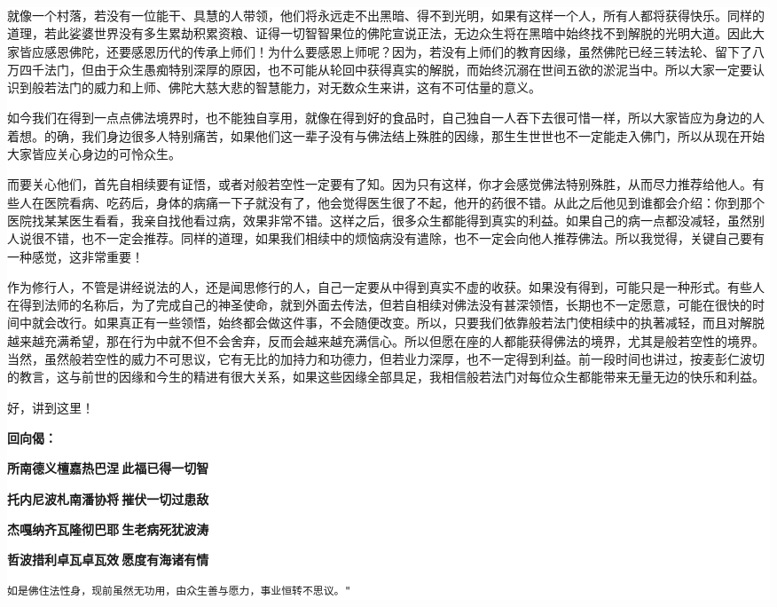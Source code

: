 就像一个村落，若没有一位能干、具慧的人带领，他们将永远走不出黑暗、得不到光明，如果有这样一个人，所有人都将获得快乐。同样的道理，若此娑婆世界没有多生累劫积累资粮、证得一切智智果位的佛陀宣说正法，无边众生将在黑暗中始终找不到解脱的光明大道。因此大家皆应感恩佛陀，还要感恩历代的传承上师们！为什么要感恩上师呢？因为，若没有上师们的教育因缘，虽然佛陀已经三转法轮、留下了八万四千法门，但由于众生愚痴特别深厚的原因，也不可能从轮回中获得真实的解脱，而始终沉溺在世间五欲的淤泥当中。所以大家一定要认识到般若法门的威力和上师、佛陀大慈大悲的智慧能力，对无数众生来讲，这有不可估量的意义。

如今我们在得到一点点佛法境界时，也不能独自享用，就像在得到好的食品时，自己独自一人吞下去很可惜一样，所以大家皆应为身边的人着想。的确，我们身边很多人特别痛苦，如果他们这一辈子没有与佛法结上殊胜的因缘，那生生世世也不一定能走入佛门，所以从现在开始大家皆应关心身边的可怜众生。

而要关心他们，首先自相续要有证悟，或者对般若空性一定要有了知。因为只有这样，你才会感觉佛法特别殊胜，从而尽力推荐给他人。有些人在医院看病、吃药后，身体的病痛一下子就没有了，他会觉得医生很了不起，他开的药很不错。从此之后他见到谁都会介绍：你到那个医院找某某医生看看，我亲自找他看过病，效果非常不错。这样之后，很多众生都能得到真实的利益。如果自己的病一点都没减轻，虽然别人说很不错，也不一定会推荐。同样的道理，如果我们相续中的烦恼病没有遣除，也不一定会向他人推荐佛法。所以我觉得，关键自己要有一种感觉，这非常重要！

作为修行人，不管是讲经说法的人，还是闻思修行的人，自己一定要从中得到真实不虚的收获。如果没有得到，可能只是一种形式。有些人在得到法师的名称后，为了完成自己的神圣使命，就到外面去传法，但若自相续对佛法没有甚深领悟，长期也不一定愿意，可能在很快的时间中就会改行。如果真正有一些领悟，始终都会做这件事，不会随便改变。所以，只要我们依靠般若法门使相续中的执著减轻，而且对解脱越来越充满希望，那在行为中就不但不会舍弃，反而会越来越充满信心。所以但愿在座的人都能获得佛法的境界，尤其是般若空性的境界。当然，虽然般若空性的威力不可思议，它有无比的加持力和功德力，但若业力深厚，也不一定得到利益。前一段时间也讲过，按麦彭仁波切的教言，这与前世的因缘和今生的精进有很大关系，如果这些因缘全部具足，我相信般若法门对每位众生都能带来无量无边的快乐和利益。

好，讲到这里！

**回向偈：**

**所南德义檀嘉热巴涅 此福已得一切智**

**托内尼波札南潘协将 摧伏一切过患敌**

**杰嘎纳齐瓦隆彻巴耶 生老病死犹波涛**

**哲波措利卓瓦卓瓦效 愿度有海诸有情**

```text
如是佛住法性身，现前虽然无功用，由众生善与愿力，事业恒转不思议。"
```

